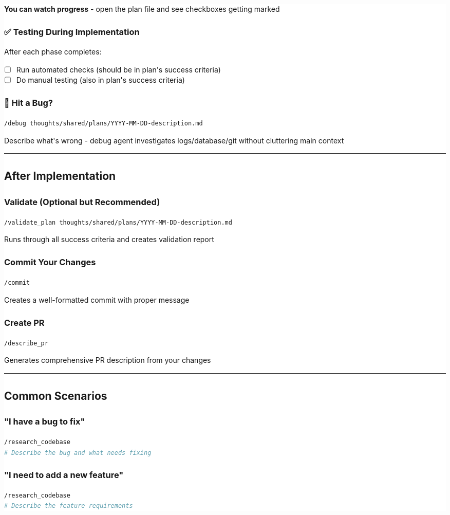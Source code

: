 **You can watch progress** - open the plan file and see checkboxes getting marked

### ✅ Testing During Implementation
After each phase completes:
- [ ] Run automated checks (should be in plan's success criteria)
- [ ] Do manual testing (also in plan's success criteria)

### 🐛 Hit a Bug?
```bash
/debug thoughts/shared/plans/YYYY-MM-DD-description.md
```

Describe what's wrong - debug agent investigates logs/database/git without cluttering main context

---

## After Implementation

### Validate (Optional but Recommended)
```bash
/validate_plan thoughts/shared/plans/YYYY-MM-DD-description.md
```

Runs through all success criteria and creates validation report

### Commit Your Changes
```bash
/commit
```

Creates a well-formatted commit with proper message

### Create PR
```bash
/describe_pr
```

Generates comprehensive PR description from your changes

---

## Common Scenarios

### "I have a bug to fix"
```bash
/research_codebase
# Describe the bug and what needs fixing
```

### "I need to add a new feature"
```bash
/research_codebase
# Describe the feature requirements
```
